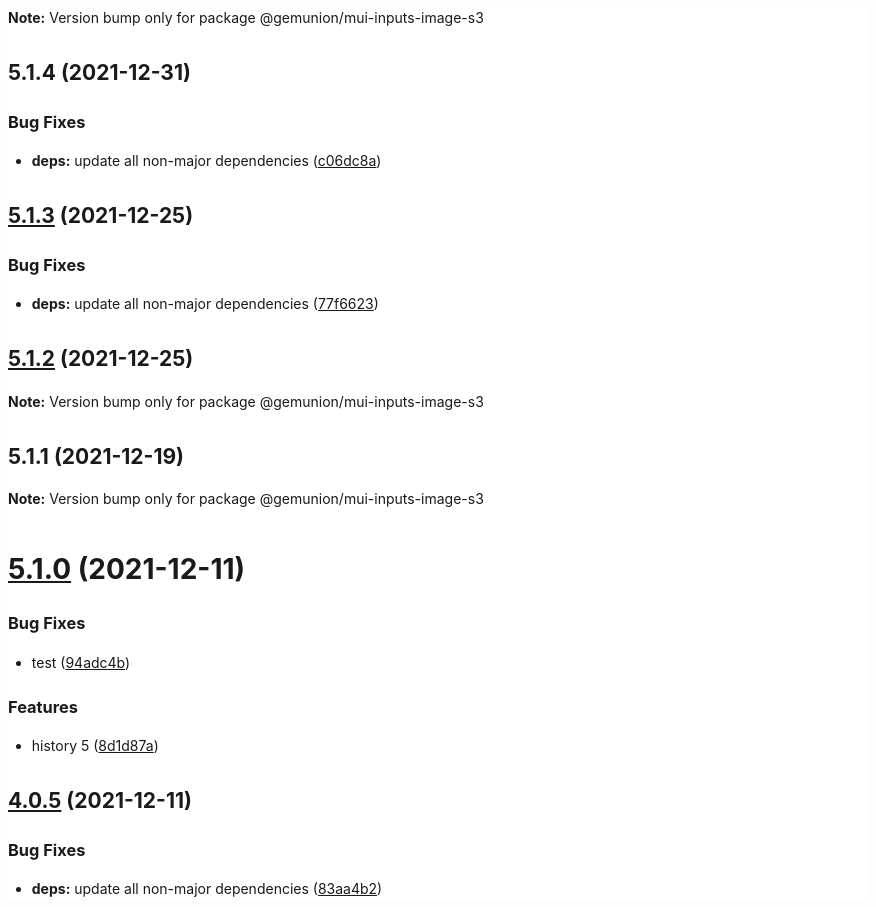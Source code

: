 **Note:** Version bump only for package @gemunion/mui-inputs-image-s3

## 5.1.4 (2021-12-31)

### Bug Fixes

- **deps:** update all non-major dependencies ([c06dc8a](https://github.com/gemunion/mui-packages/commit/c06dc8ae39e93003a9005c0ab7d1ad2610d48a8b))

## [5.1.3](https://github.com/gemunion/mui-packages/compare/@gemunion/mui-inputs-image-s3@5.1.2...@gemunion/mui-inputs-image-s3@5.1.3) (2021-12-25)

### Bug Fixes

- **deps:** update all non-major dependencies ([77f6623](https://github.com/gemunion/mui-packages/commit/77f66236a16b24d59202668e1b52c440db0103bc))

## [5.1.2](https://github.com/gemunion/mui-packages/compare/@gemunion/mui-inputs-image-s3@5.1.1...@gemunion/mui-inputs-image-s3@5.1.2) (2021-12-25)

**Note:** Version bump only for package @gemunion/mui-inputs-image-s3

## 5.1.1 (2021-12-19)

**Note:** Version bump only for package @gemunion/mui-inputs-image-s3

# [5.1.0](https://github.com/gemunion/mui-packages/compare/@gemunion/mui-inputs-image-s3@4.0.5...@gemunion/mui-inputs-image-s3@5.1.0) (2021-12-11)

### Bug Fixes

- test ([94adc4b](https://github.com/gemunion/mui-packages/commit/94adc4b5611dc2fcaae3b0be05c293e8dd76fc80))

### Features

- history 5 ([8d1d87a](https://github.com/gemunion/mui-packages/commit/8d1d87ae02235b99092d38979626e3a5d5e489c8))

## [4.0.5](https://github.com/gemunion/mui-packages/compare/@gemunion/mui-inputs-image-s3@4.0.4...@gemunion/mui-inputs-image-s3@4.0.5) (2021-12-11)

### Bug Fixes

- **deps:** update all non-major dependencies ([83aa4b2](https://github.com/gemunion/mui-packages/commit/83aa4b211dba3aff1293d7c7b81468897dbd861d))
